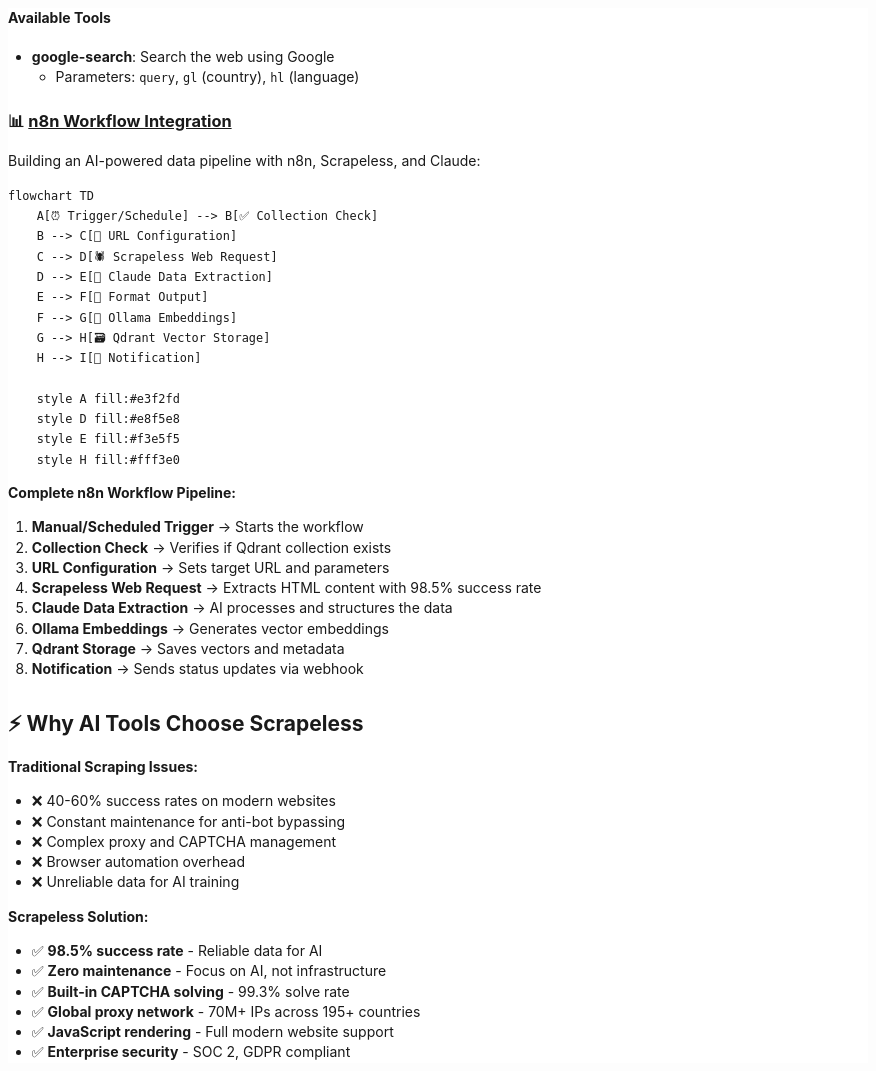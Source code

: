 #### Available Tools

- **google-search**: Search the web using Google
  - Parameters: `query`, `gl` (country), `hl` (language)

### 📊 [n8n Workflow Integration](https://www.scrapeless.com/en/integration/ai-powered-web-data-pipeline-with-n8n)

Building an AI-powered data pipeline with n8n, Scrapeless, and Claude:

```mermaid
flowchart TD
    A[⏰ Trigger/Schedule] --> B[✅ Collection Check]
    B --> C[🔧 URL Configuration]
    C --> D[🕷️ Scrapeless Web Request]
    D --> E[🧠 Claude Data Extraction]
    E --> F[📝 Format Output]
    F --> G[🤖 Ollama Embeddings]
    G --> H[🗃️ Qdrant Vector Storage]
    H --> I[🔔 Notification]
    
    style A fill:#e3f2fd
    style D fill:#e8f5e8
    style E fill:#f3e5f5
    style H fill:#fff3e0
```

**Complete n8n Workflow Pipeline:**

1. **Manual/Scheduled Trigger** → Starts the workflow
2. **Collection Check** → Verifies if Qdrant collection exists  
3. **URL Configuration** → Sets target URL and parameters
4. **Scrapeless Web Request** → Extracts HTML content with 98.5% success rate
5. **Claude Data Extraction** → AI processes and structures the data
6. **Ollama Embeddings** → Generates vector embeddings  
7. **Qdrant Storage** → Saves vectors and metadata
8. **Notification** → Sends status updates via webhook

## ⚡ Why AI Tools Choose Scrapeless

**Traditional Scraping Issues:**
- ❌ 40-60% success rates on modern websites
- ❌ Constant maintenance for anti-bot bypassing  
- ❌ Complex proxy and CAPTCHA management
- ❌ Browser automation overhead
- ❌ Unreliable data for AI training

**Scrapeless Solution:**
- ✅ **98.5% success rate** - Reliable data for AI
- ✅ **Zero maintenance** - Focus on AI, not infrastructure  
- ✅ **Built-in CAPTCHA solving** - 99.3% solve rate
- ✅ **Global proxy network** - 70M+ IPs across 195+ countries
- ✅ **JavaScript rendering** - Full modern website support
- ✅ **Enterprise security** - SOC 2, GDPR compliant
